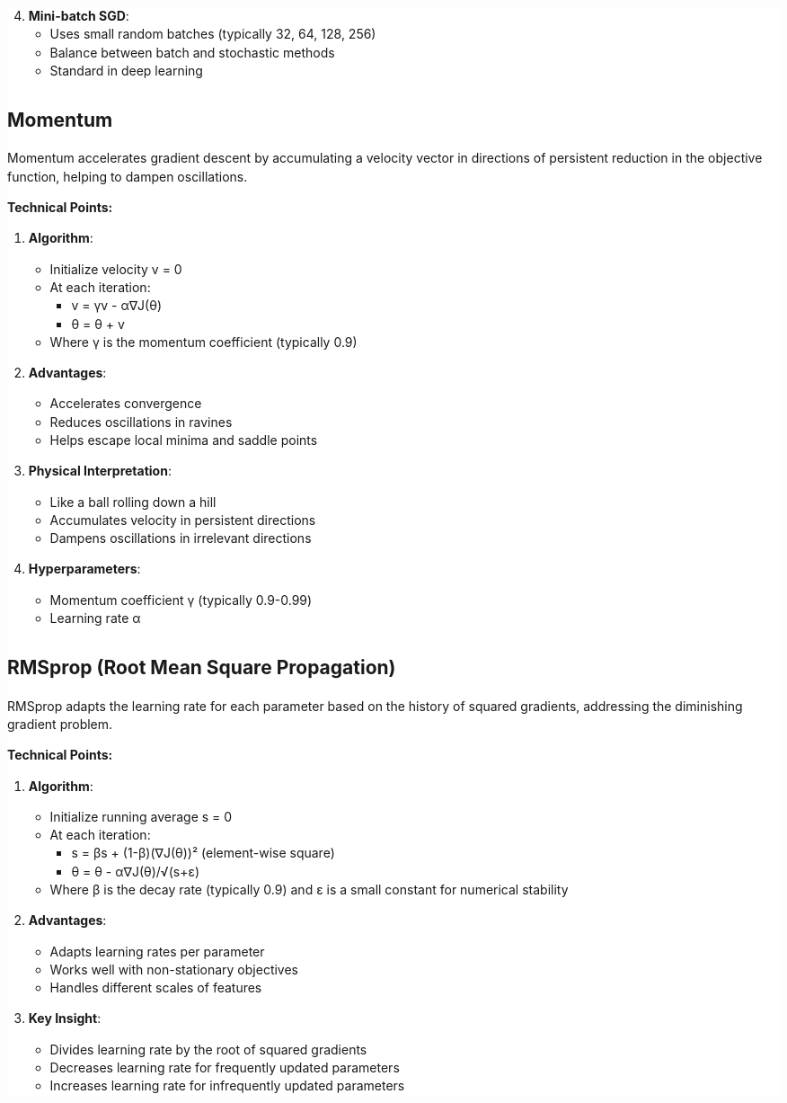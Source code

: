 4. **Mini-batch SGD**:
   - Uses small random batches (typically 32, 64, 128, 256)
   - Balance between batch and stochastic methods
   - Standard in deep learning

## Momentum

Momentum accelerates gradient descent by accumulating a velocity vector in directions of persistent reduction in the objective function, helping to dampen oscillations.

**Technical Points:**
1. **Algorithm**:
   - Initialize velocity v = 0
   - At each iteration:
     - v = γv - α∇J(θ)
     - θ = θ + v
   - Where γ is the momentum coefficient (typically 0.9)

2. **Advantages**:
   - Accelerates convergence
   - Reduces oscillations in ravines
   - Helps escape local minima and saddle points

3. **Physical Interpretation**:
   - Like a ball rolling down a hill
   - Accumulates velocity in persistent directions
   - Dampens oscillations in irrelevant directions

4. **Hyperparameters**:
   - Momentum coefficient γ (typically 0.9-0.99)
   - Learning rate α

## RMSprop (Root Mean Square Propagation)

RMSprop adapts the learning rate for each parameter based on the history of squared gradients, addressing the diminishing gradient problem.

**Technical Points:**
1. **Algorithm**:
   - Initialize running average s = 0
   - At each iteration:
     - s = βs + (1-β)(∇J(θ))²  (element-wise square)
     - θ = θ - α∇J(θ)/√(s+ε)
   - Where β is the decay rate (typically 0.9) and ε is a small constant for numerical stability

2. **Advantages**:
   - Adapts learning rates per parameter
   - Works well with non-stationary objectives
   - Handles different scales of features

3. **Key Insight**:
   - Divides learning rate by the root of squared gradients
   - Decreases learning rate for frequently updated parameters
   - Increases learning rate for infrequently updated parameters

